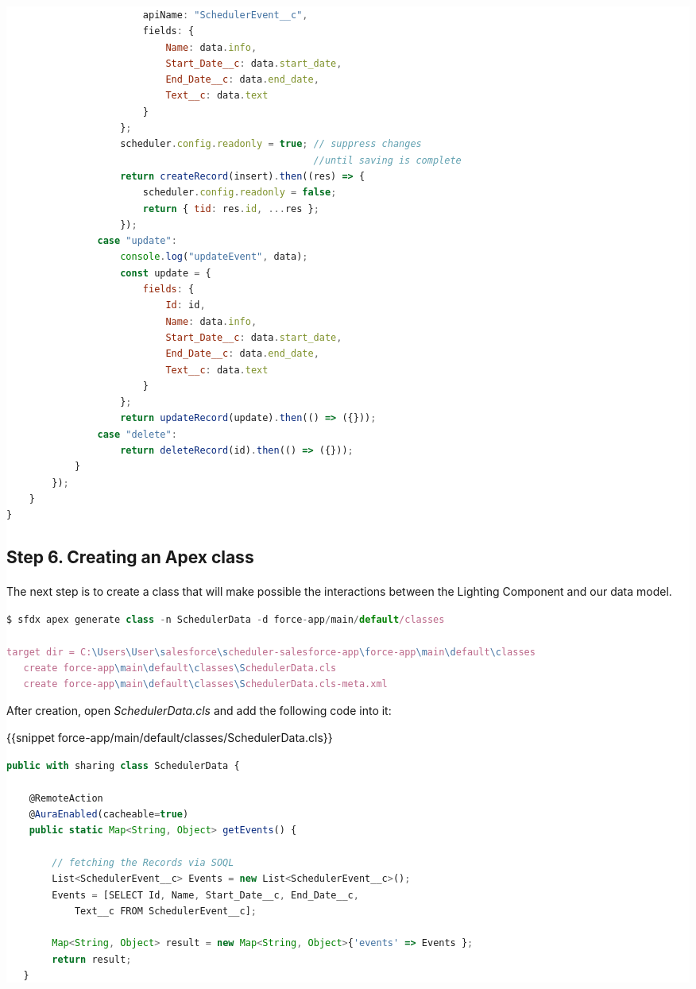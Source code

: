 ~~~js
                        apiName: "SchedulerEvent__c",
                        fields: {
                            Name: data.info,
                            Start_Date__c: data.start_date,
                            End_Date__c: data.end_date,
                            Text__c: data.text
                        }
                    };
                    scheduler.config.readonly = true; // suppress changes 
                                                      //until saving is complete
                    return createRecord(insert).then((res) => {
                        scheduler.config.readonly = false;
                        return { tid: res.id, ...res };
                    });
                case "update":
                    console.log("updateEvent", data);
                    const update = {
                        fields: {
                            Id: id,
                            Name: data.info,
                            Start_Date__c: data.start_date,
                            End_Date__c: data.end_date,
                            Text__c: data.text
                        }
                    };
                    return updateRecord(update).then(() => ({}));
                case "delete":
                    return deleteRecord(id).then(() => ({}));
            }
        });
    }
}
~~~

Step 6. Creating an Apex class
------------------------------

The next step is to create a class that will make possible the interactions between the Lighting Component and our data model.

~~~js
$ sfdx apex generate class -n SchedulerData -d force-app/main/default/classes

target dir = C:\Users\User\salesforce\scheduler-salesforce-app\force-app\main\default\classes
   create force-app\main\default\classes\SchedulerData.cls
   create force-app\main\default\classes\SchedulerData.cls-meta.xml
~~~

After creation, open *SchedulerData.cls* and add the following code into it:

{{snippet force-app/main/default/classes/SchedulerData.cls}}
~~~js
public with sharing class SchedulerData {
 
    @RemoteAction
    @AuraEnabled(cacheable=true)
    public static Map<String, Object> getEvents() {
       
        // fetching the Records via SOQL
        List<SchedulerEvent__c> Events = new List<SchedulerEvent__c>();
        Events = [SELECT Id, Name, Start_Date__c, End_Date__c, 
            Text__c FROM SchedulerEvent__c];
 
        Map<String, Object> result = new Map<String, Object>{'events' => Events };
        return result;
   }
~~~